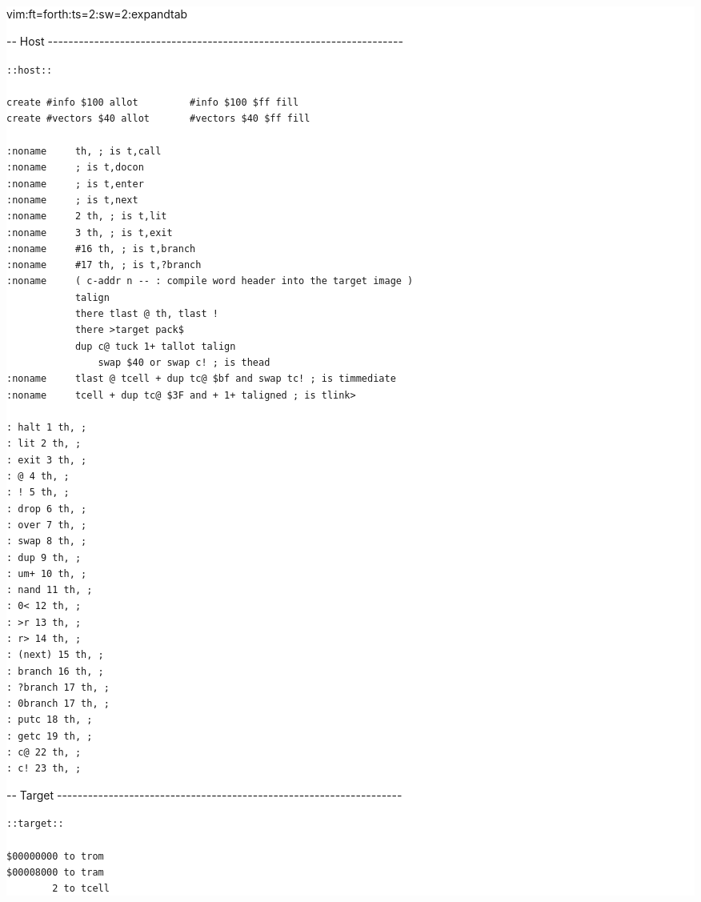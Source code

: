 vim:ft=forth:ts=2:sw=2:expandtab

-- Host ---------------------------------------------------------------------

    ::host::

    create #info $100 allot         #info $100 $ff fill
    create #vectors $40 allot       #vectors $40 $ff fill

    :noname     th, ; is t,call
    :noname     ; is t,docon
    :noname     ; is t,enter
    :noname     ; is t,next
    :noname     2 th, ; is t,lit
    :noname     3 th, ; is t,exit
    :noname     #16 th, ; is t,branch
    :noname     #17 th, ; is t,?branch
    :noname     ( c-addr n -- : compile word header into the target image )
                talign
                there tlast @ th, tlast !
                there >target pack$
                dup c@ tuck 1+ tallot talign
                    swap $40 or swap c! ; is thead
    :noname     tlast @ tcell + dup tc@ $bf and swap tc! ; is timmediate
    :noname     tcell + dup tc@ $3F and + 1+ taligned ; is tlink>

    : halt 1 th, ;
    : lit 2 th, ;
    : exit 3 th, ;
    : @ 4 th, ;
    : ! 5 th, ;
    : drop 6 th, ;
    : over 7 th, ;
    : swap 8 th, ;
    : dup 9 th, ;
    : um+ 10 th, ;
    : nand 11 th, ;
    : 0< 12 th, ;
    : >r 13 th, ;
    : r> 14 th, ;
    : (next) 15 th, ;
    : branch 16 th, ;
    : ?branch 17 th, ;
    : 0branch 17 th, ;
    : putc 18 th, ;
    : getc 19 th, ;
    : c@ 22 th, ;
    : c! 23 th, ;


-- Target -------------------------------------------------------------------

    ::target::

    $00000000 to trom
    $00008000 to tram
            2 to tcell
